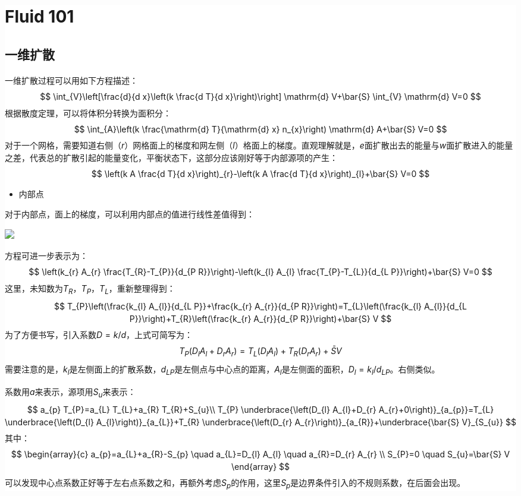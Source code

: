# Fluid 101

## 一维扩散

一维扩散过程可以用如下方程描述：
$$
\int_{V}\left[\frac{d}{d x}\left(k \frac{d T}{d x}\right)\right] \mathrm{d} V+\bar{S} \int_{V} \mathrm{d} V=0
$$
根据散度定理，可以将体积分转换为面积分：
$$
\int_{A}\left(k \frac{\mathrm{d} T}{\mathrm{d} x} n_{x}\right) \mathrm{d} A+\bar{S} V=0
$$
对于一个网格，需要知道右侧（$r$）网格面上的梯度和网左侧（$l$）格面上的梯度。直观理解就是，$e$面扩散出去的能量与$w$面扩散进入的能量之差，代表总的扩散引起的能量变化，平衡状态下，这部分应该刚好等于内部源项的产生：
$$
\left(k A \frac{d T}{d x}\right)_{r}-\left(k A \frac{d T}{d x}\right)_{l}+\bar{S} V=0
$$

- 内部点

对于内部点，面上的梯度，可以利用内部点的值进行线性差值得到：

![](https://md-pic-1259272405.cos.ap-guangzhou.myqcloud.com/img/20200720202136.png)

方程可进一步表示为：
$$
\left(k_{r} A_{r} \frac{T_{R}-T_{P}}{d_{P R}}\right)-\left(k_{l} A_{l} \frac{T_{P}-T_{L}}{d_{L P}}\right)+\bar{S} V=0
$$
这里，未知数为$T_R$，$T_P$，$T_L$，重新整理得到：
$$
T_{P}\left(\frac{k_{l} A_{l}}{d_{L P}}+\frac{k_{r} A_{r}}{d_{P R}}\right)=T_{L}\left(\frac{k_{l} A_{l}}{d_{L P}}\right)+T_{R}\left(\frac{k_{r} A_{r}}{d_{P R}}\right)+\bar{S} V
$$
为了方便书写，引入系数$D = k/d$，上式可简写为：
$$
T_{P}\left(D_{l} A_{l}+D_{r} A_{r}\right)=T_{L}\left(D_{l} A_{l}\right)+T_{R}\left(D_{r} A_{r}\right)+\bar{S} V
$$
需要注意的是，$k_l$是左侧面上的扩散系数，$d_{LP}$是左侧点与中心点的距离，$A_l$是左侧面的面积，$D_l = k_l/d_{LP}$。右侧类似。

系数用$a$来表示，源项用$S_u$来表示：
$$
a_{p} T_{P}=a_{L} T_{L}+a_{R} T_{R}+S_{u}\\
T_{P} \underbrace{\left(D_{l} A_{l}+D_{r} A_{r}+0\right)}_{a_{p}}=T_{L} \underbrace{\left(D_{l} A_{l}\right)}_{a_{L}}+T_{R} \underbrace{\left(D_{r} A_{r}\right)}_{a_{R}}+\underbrace{\bar{S} V}_{S_{u}}
$$
其中：
$$
\begin{array}{c}
a_{p}=a_{L}+a_{R}-S_{p} \quad a_{L}=D_{l} A_{l} \quad a_{R}=D_{r} A_{r} \\
S_{P}=0 \quad S_{u}=\bar{S} V
\end{array}
$$
可以发现中心点系数正好等于左右点系数之和，再额外考虑$S_p$的作用，这里$S_p$是边界条件引入的不规则系数，在后面会出现。
